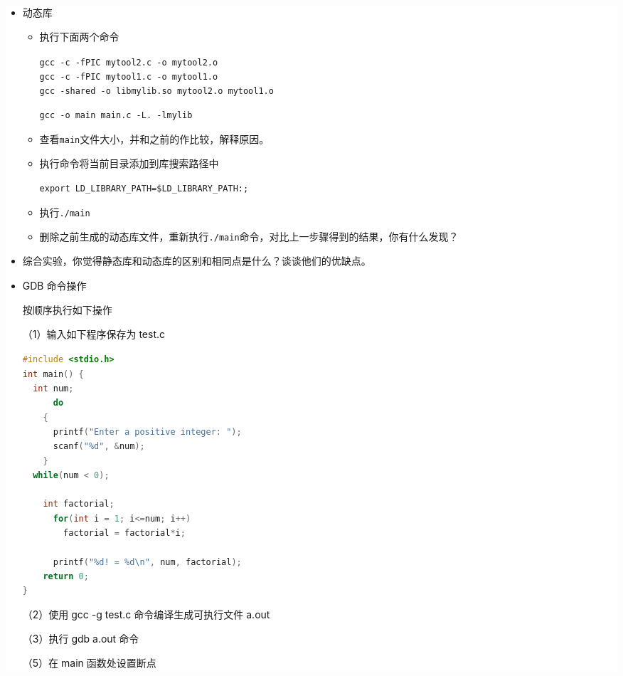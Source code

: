   - 动态库

    - 执行下面两个命令

      ```shell
      gcc -c -fPIC mytool2.c -o mytool2.o
      gcc -c -fPIC mytool1.c -o mytool1.o
      gcc -shared -o libmylib.so mytool2.o mytool1.o
      ```

      ```shell
      gcc -o main main.c -L. -lmylib
      ```

    - 查看`main`文件大小，并和之前的作比较，解释原因。
    - 执行命令将当前目录添加到库搜索路径中

      ```shell
      export LD_LIBRARY_PATH=$LD_LIBRARY_PATH:;
      ```
	
    - 执行`./main`
    - 删除之前生成的动态库文件，重新执行`./main`命令，对比上一步骤得到的结果，你有什么发现？

  - 综合实验，你觉得静态库和动态库的区别和相同点是什么？谈谈他们的优缺点。

- GDB 命令操作

  按顺序执行如下操作

  （1）输入如下程序保存为 test.c

  ```c
  #include <stdio.h>
  int main() {
  	int num;
    	do
      {
      	printf("Enter a positive integer: ");
      	scanf("%d", &num);
      }
  	while(num < 0);

      int factorial;
    	for(int i = 1; i<=num; i++)
          factorial = factorial*i;

    	printf("%d! = %d\n", num, factorial);
      return 0;
  }
  ```

  （2）使用 gcc -g test.c 命令编译生成可执行文件 a.out

  （3）执行 gdb a.out 命令

  （5）在 main 函数处设置断点
